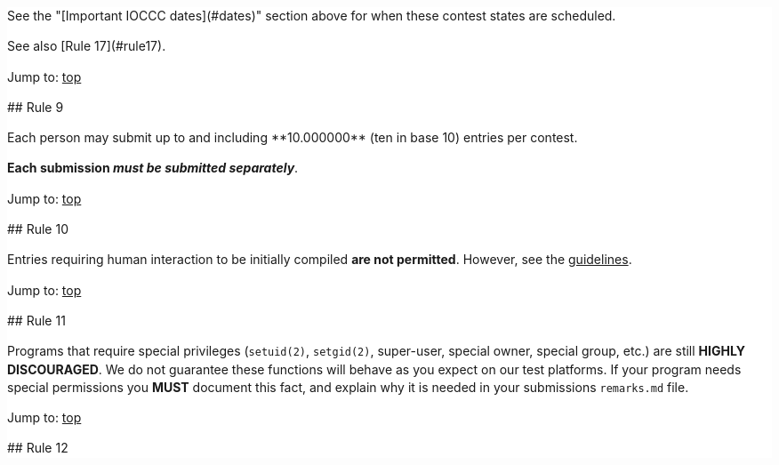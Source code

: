 <p class="leftbar">
See the "[Important IOCCC dates](#dates)" section above for when these contest states are scheduled.
</p>

<p class="leftbar">
See also [Rule 17](#rule17).
</p>


Jump to: [top](#)


<div id="rule9">
## Rule 9
</div>

<p class="leftbar">
Each person may submit up to and including **10.000000** (ten in base 10) entries per contest.
</p>

**Each submission _must be submitted separately_**.


Jump to: [top](#)


<div id="rule10">
## Rule 10
</div>

Entries requiring human interaction to be initially compiled **are not
permitted**. However, see the [guidelines](guidelines.html).


Jump to: [top](#)


<div id="rule11">
## Rule 11
</div>

Programs that require special privileges (`setuid(2)`, `setgid(2)`,
super-user, special owner, special group, etc.) are still **HIGHLY
DISCOURAGED**. We do not guarantee these functions will behave as
you expect on our test platforms. If your program needs special
permissions you **MUST** document this fact, and explain why
it is needed in your submissions `remarks.md` file.


Jump to: [top](#)


<div id="rule12">
## Rule 12
</div>
